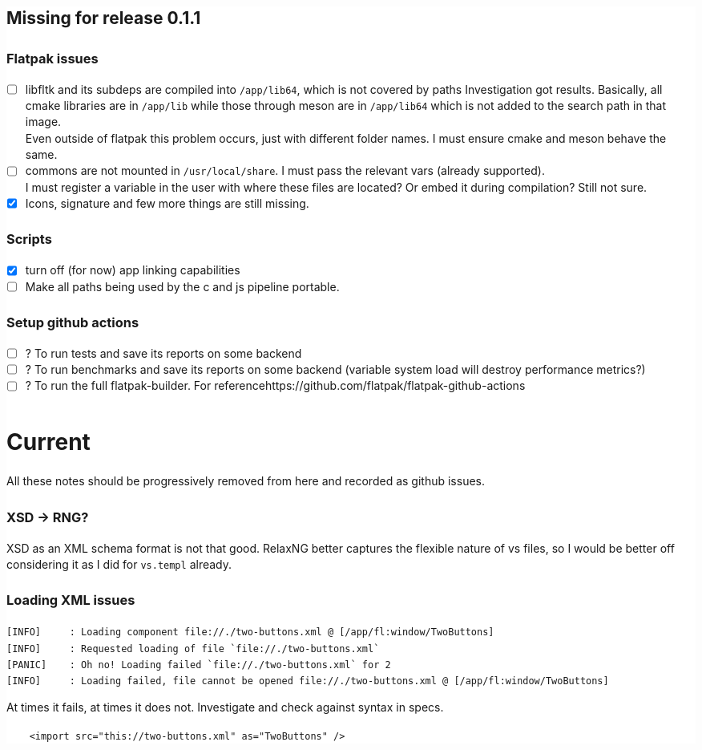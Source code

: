 ## Missing for release 0.1.1

### Flatpak issues

- [ ] libfltk and its subdeps are compiled into `/app/lib64`, which is not covered by paths
      Investigation got results. Basically, all cmake libraries are in `/app/lib` while those through meson are in `/app/lib64` which is not added to the search path in that image.  
       Even outside of flatpak this problem occurs, just with different folder names. I must ensure cmake and meson behave the same.
- [ ] commons are not mounted in `/usr/local/share`. I must pass the relevant vars (already supported).  
       I must register a variable in the user with where these files are located? Or embed it during compilation? Still not sure.
- [x] Icons, signature and few more things are still missing.

### Scripts

- [x] turn off (for now) app linking capabilities
- [ ] Make all paths being used by the c and js pipeline portable.

### Setup github actions

- [ ] ? To run tests and save its reports on some backend
- [ ] ? To run benchmarks and save its reports on some backend (variable system load will destroy performance metrics?)
- [ ] ? To run the full flatpak-builder. For referencehttps://github.com/flatpak/flatpak-github-actions

# Current

All these notes should be progressively removed from here and recorded as github issues.

### XSD -> RNG?

XSD as an XML schema format is not that good. RelaxNG better captures the flexible nature of vs files, so I would be better off considering it as I did for `vs.templ` already.

### Loading XML issues

```
[INFO]     : Loading component file://./two-buttons.xml @ [/app/fl:window/TwoButtons]
[INFO]     : Requested loading of file `file://./two-buttons.xml`
[PANIC]    : Oh no! Loading failed `file://./two-buttons.xml` for 2
[INFO]     : Loading failed, file cannot be opened file://./two-buttons.xml @ [/app/fl:window/TwoButtons]
```

At times it fails, at times it does not. Investigate and check against syntax in specs.

```
    <import src="this://two-buttons.xml" as="TwoButtons" />
```
